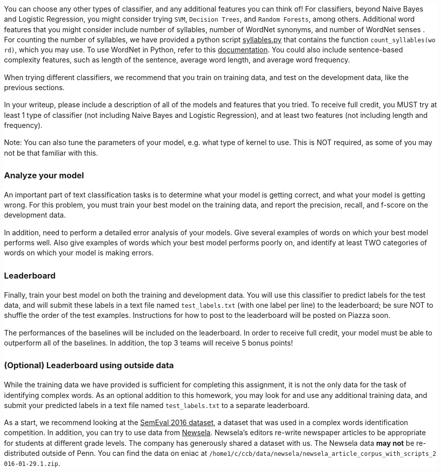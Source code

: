 <p>You can choose any other types of classifier, and any additional features you can think of! For classifiers, beyond Naive Bayes and Logistic Regression, you might consider trying <code class="highlighter-rouge">SVM</code>, <code class="highlighter-rouge">Decision Trees</code>, and <code class="highlighter-rouge">Random Forests</code>, among others. Additional word features that you might consider include number of syllables, number of WordNet synonyms, and number of WordNet senses . For counting the number of syllables, we have provided a python script <a href="/downloads/hw2/syllables.py">syllables.py</a> that contains the function <code class="highlighter-rouge">count_syllables(word)</code>, which you may use. To use WordNet in Python, refer to this <a href="http://www.nltk.org/howto/wordnet.html">documentation</a>. You could also include  sentence-based complexity features, such as length of the sentence, average word length, and average word frequency.</p>

<p>When trying different classifiers, we recommend that you train on training data, and test on the development data, like the previous sections.</p>

<p>In your writeup, please include a description of all of the models and features that you tried. To receive full credit, you MUST try at least 1 type of classifier (not including Naive Bayes and Logistic Regression), and at least two features (not including length and frequency).</p>

<p>Note: You can also tune the parameters of your model, e.g. what type of kernel to use. This is NOT required, as some of you may not be that familiar with this.</p>

<h3 id="analyze-your-model">Analyze your model</h3>

<p>An important part of text classification tasks is to determine what your model is getting correct, and what your model is getting wrong. For this problem, you must train your best model on the training data, and report the precision, recall, and f-score on the development data.</p>

<p>In addition, need to perform a detailed error analysis of your models. Give several examples of words on which your best model performs well. Also give examples of words which your best model performs poorly on, and identify at least TWO categories of words on which your model is making errors.</p>

<h3 id="leaderboard">Leaderboard</h3>

<p>Finally, train your best model on both the training and development data. You will use this classifier to predict labels for the test data, and will submit these labels in a text file named <code class="highlighter-rouge">test_labels.txt</code> (with one label per line) to the leaderboard; be sure NOT to shuffle the order of the test examples. Instructions for how to post to the leaderboard will be posted on Piazza soon.</p>

<p>The performances of the baselines will be included on the leaderboard. In order to receive full credit, your model must be able to outperform all of the baselines. In addition, the top 3 teams will receive 5 bonus points!</p>

<h3 id="optional-leaderboard-using-outside-data">(Optional) Leaderboard using outside data</h3>

<p>While the training data we have provided is sufficient for completing this assignment, it is not the only data for the task of identifying complex words. As an optional addition to this homework, you may look for and use any additional training data, and submit your predicted labels in a text file named <code class="highlighter-rouge">test_labels.txt</code> to a separate leaderboard.</p>

<p>As a start, we recommend looking at the <a href="http://alt.qcri.org/semeval2016/task11/">SemEval 2016 dataset</a>, a dataset that was used in a complex words identification competition. In addition, you can try to use data from <a href="https://newsela.com">Newsela</a>. Newsela’s editors re-write newspaper articles to be appropriate for students at different grade levels.  The company has generously shared a dataset with us.  The Newsela data <strong>may not</strong> be re-distributed outside of Penn.  You can find the data on eniac at <code class="highlighter-rouge">/home1/c/ccb/data/newsela/newsela_article_corpus_with_scripts_2016-01-29.1.zip</code>.</p>
